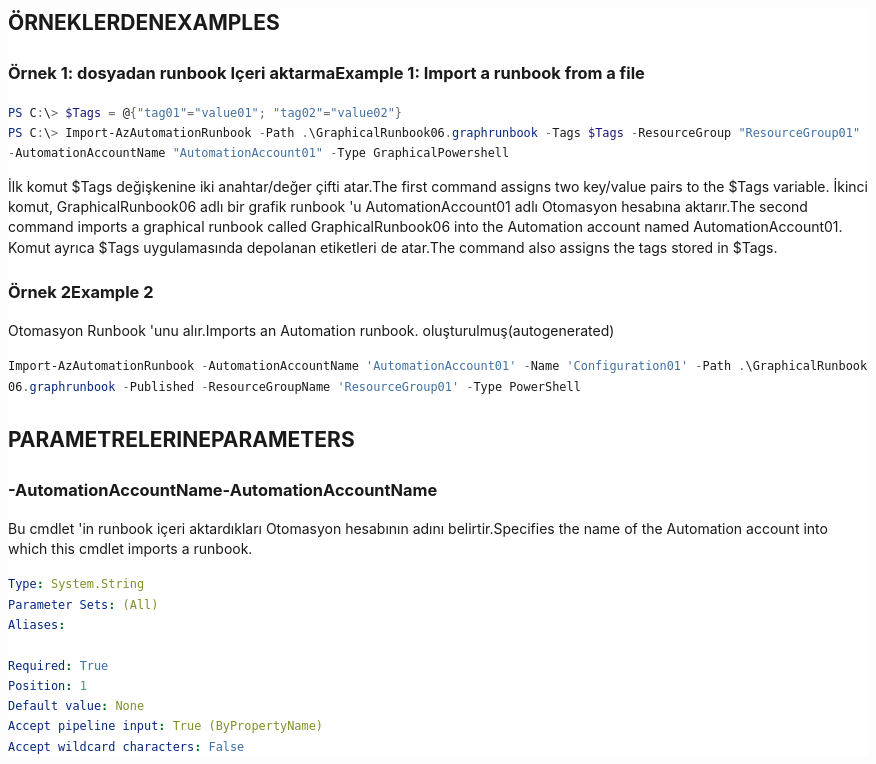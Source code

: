 ## <span data-ttu-id="5f060-109">ÖRNEKLERDEN</span><span class="sxs-lookup"><span data-stu-id="5f060-109">EXAMPLES</span></span>

### <span data-ttu-id="5f060-110">Örnek 1: dosyadan runbook Içeri aktarma</span><span class="sxs-lookup"><span data-stu-id="5f060-110">Example 1: Import a runbook from a file</span></span>
```powershell
PS C:\> $Tags = @{"tag01"="value01"; "tag02"="value02"}
PS C:\> Import-AzAutomationRunbook -Path .\GraphicalRunbook06.graphrunbook -Tags $Tags -ResourceGroup "ResourceGroup01" -AutomationAccountName "AutomationAccount01" -Type GraphicalPowershell
```

<span data-ttu-id="5f060-111">İlk komut $Tags değişkenine iki anahtar/değer çifti atar.</span><span class="sxs-lookup"><span data-stu-id="5f060-111">The first command assigns two key/value pairs to the $Tags variable.</span></span>
<span data-ttu-id="5f060-112">İkinci komut, GraphicalRunbook06 adlı bir grafik runbook 'u AutomationAccount01 adlı Otomasyon hesabına aktarır.</span><span class="sxs-lookup"><span data-stu-id="5f060-112">The second command imports a graphical runbook called GraphicalRunbook06 into the Automation account named AutomationAccount01.</span></span>
<span data-ttu-id="5f060-113">Komut ayrıca $Tags uygulamasında depolanan etiketleri de atar.</span><span class="sxs-lookup"><span data-stu-id="5f060-113">The command also assigns the tags stored in $Tags.</span></span>

### <span data-ttu-id="5f060-114">Örnek 2</span><span class="sxs-lookup"><span data-stu-id="5f060-114">Example 2</span></span>

<span data-ttu-id="5f060-115">Otomasyon Runbook 'unu alır.</span><span class="sxs-lookup"><span data-stu-id="5f060-115">Imports an Automation runbook.</span></span> <span data-ttu-id="5f060-116">oluşturulmuş</span><span class="sxs-lookup"><span data-stu-id="5f060-116">(autogenerated)</span></span>


```powershell
Import-AzAutomationRunbook -AutomationAccountName 'AutomationAccount01' -Name 'Configuration01' -Path .\GraphicalRunbook06.graphrunbook -Published -ResourceGroupName 'ResourceGroup01' -Type PowerShell
```

## <span data-ttu-id="5f060-117">PARAMETRELERINE</span><span class="sxs-lookup"><span data-stu-id="5f060-117">PARAMETERS</span></span>

### <span data-ttu-id="5f060-118">-AutomationAccountName</span><span class="sxs-lookup"><span data-stu-id="5f060-118">-AutomationAccountName</span></span>
<span data-ttu-id="5f060-119">Bu cmdlet 'in runbook içeri aktardıkları Otomasyon hesabının adını belirtir.</span><span class="sxs-lookup"><span data-stu-id="5f060-119">Specifies the name of the Automation account into which this cmdlet imports a runbook.</span></span>

```yaml
Type: System.String
Parameter Sets: (All)
Aliases:

Required: True
Position: 1
Default value: None
Accept pipeline input: True (ByPropertyName)
Accept wildcard characters: False
```
